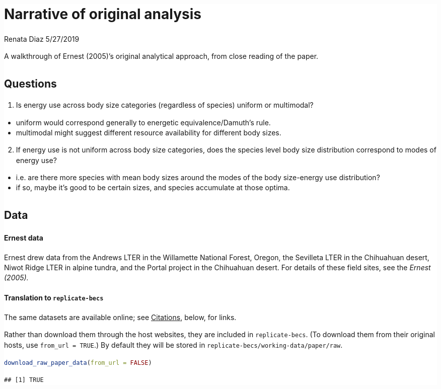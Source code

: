 Narrative of original analysis
================
Renata Diaz
5/27/2019

A walkthrough of Ernest (2005)’s original analytical approach, from
close reading of the paper.

## Questions

1.  Is energy use across body size categories (regardless of species)
    uniform or multimodal?



  - uniform would correspond generally to energetic equivalence/Damuth’s
    rule.
  - multimodal might suggest different resource availability for
    different body sizes.



2.  If energy use is not uniform across body size categories, does the
    species level body size distribution correspond to modes of energy
    use?



  - i.e. are there more species with mean body sizes around the modes of
    the body size-energy use distribution?
  - if so, maybe it’s good to be certain sizes, and species accumulate
    at those optima.

## Data

#### Ernest data

Ernest drew data from the Andrews LTER in the Willamette National
Forest, Oregon, the Sevilleta LTER in the Chihuahuan desert, Niwot Ridge
LTER in alpine tundra, and the Portal project in the Chihuahuan desert.
For details of these field sites, see the *Ernest (2005).*

#### Translation to `replicate-becs`

The same datasets are available online; see [Citations](#citations),
below, for links.

Rather than download them through the host websites, they are included
in `replicate-becs`. (To download them from their original hosts, use
`from_url = TRUE`.) By default they will be stored in
`replicate-becs/working-data/paper/raw`.

``` r
download_raw_paper_data(from_url = FALSE)
```

    ## [1] TRUE
